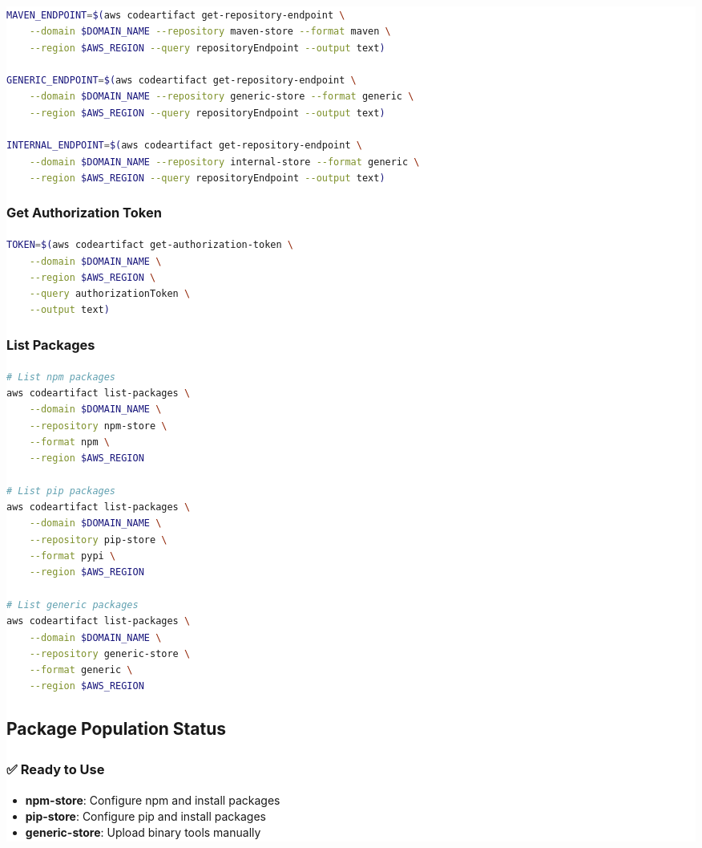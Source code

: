 ```bash
MAVEN_ENDPOINT=$(aws codeartifact get-repository-endpoint \
    --domain $DOMAIN_NAME --repository maven-store --format maven \
    --region $AWS_REGION --query repositoryEndpoint --output text)

GENERIC_ENDPOINT=$(aws codeartifact get-repository-endpoint \
    --domain $DOMAIN_NAME --repository generic-store --format generic \
    --region $AWS_REGION --query repositoryEndpoint --output text)

INTERNAL_ENDPOINT=$(aws codeartifact get-repository-endpoint \
    --domain $DOMAIN_NAME --repository internal-store --format generic \
    --region $AWS_REGION --query repositoryEndpoint --output text)
```

### Get Authorization Token
```bash
TOKEN=$(aws codeartifact get-authorization-token \
    --domain $DOMAIN_NAME \
    --region $AWS_REGION \
    --query authorizationToken \
    --output text)
```

### List Packages
```bash
# List npm packages
aws codeartifact list-packages \
    --domain $DOMAIN_NAME \
    --repository npm-store \
    --format npm \
    --region $AWS_REGION

# List pip packages
aws codeartifact list-packages \
    --domain $DOMAIN_NAME \
    --repository pip-store \
    --format pypi \
    --region $AWS_REGION

# List generic packages
aws codeartifact list-packages \
    --domain $DOMAIN_NAME \
    --repository generic-store \
    --format generic \
    --region $AWS_REGION
```

## Package Population Status

### ✅ Ready to Use
- **npm-store**: Configure npm and install packages
- **pip-store**: Configure pip and install packages
- **generic-store**: Upload binary tools manually
